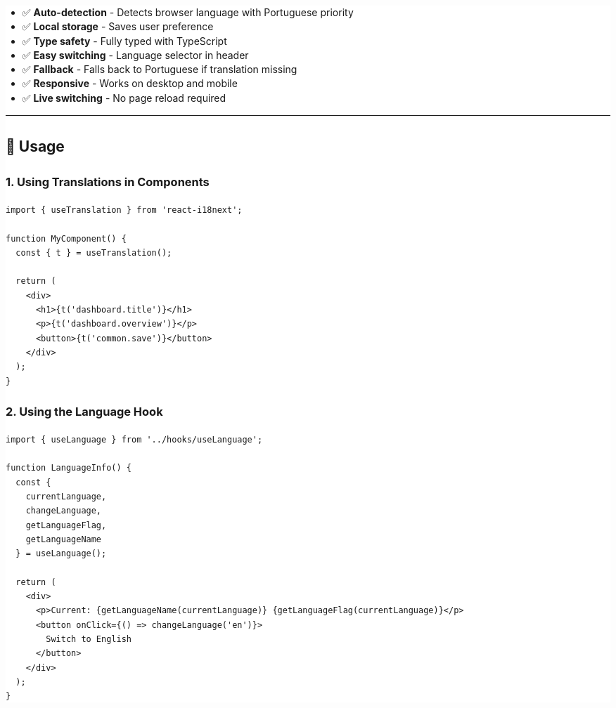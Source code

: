 - ✅ **Auto-detection** - Detects browser language with Portuguese priority
- ✅ **Local storage** - Saves user preference
- ✅ **Type safety** - Fully typed with TypeScript
- ✅ **Easy switching** - Language selector in header
- ✅ **Fallback** - Falls back to Portuguese if translation missing
- ✅ **Responsive** - Works on desktop and mobile
- ✅ **Live switching** - No page reload required

---

## 🔧 Usage

### 1. Using Translations in Components

```tsx
import { useTranslation } from 'react-i18next';

function MyComponent() {
  const { t } = useTranslation();
  
  return (
    <div>
      <h1>{t('dashboard.title')}</h1>
      <p>{t('dashboard.overview')}</p>
      <button>{t('common.save')}</button>
    </div>
  );
}
```

### 2. Using the Language Hook

```tsx
import { useLanguage } from '../hooks/useLanguage';

function LanguageInfo() {
  const { 
    currentLanguage, 
    changeLanguage, 
    getLanguageFlag,
    getLanguageName 
  } = useLanguage();
  
  return (
    <div>
      <p>Current: {getLanguageName(currentLanguage)} {getLanguageFlag(currentLanguage)}</p>
      <button onClick={() => changeLanguage('en')}>
        Switch to English
      </button>
    </div>
  );
}
```
